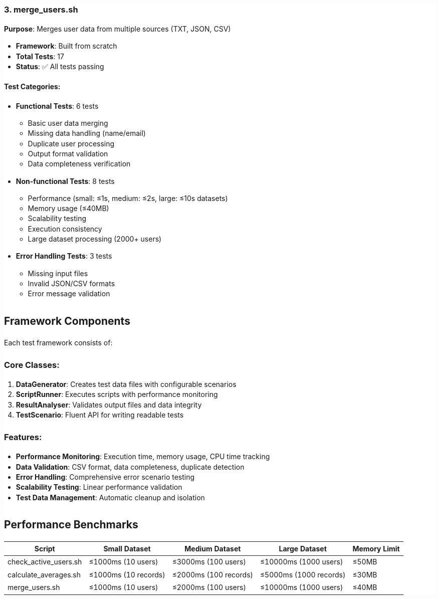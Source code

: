 ### 3. merge_users.sh
**Purpose**: Merges user data from multiple sources (TXT, JSON, CSV)
- **Framework**: Built from scratch
- **Total Tests**: 17
- **Status**: ✅ All tests passing

#### Test Categories:
- **Functional Tests**: 6 tests
  - Basic user data merging
  - Missing data handling (name/email)
  - Duplicate user processing
  - Output format validation
  - Data completeness verification

- **Non-functional Tests**: 8 tests
  - Performance (small: ≤1s, medium: ≤2s, large: ≤10s datasets)
  - Memory usage (≤40MB)
  - Scalability testing
  - Execution consistency
  - Large dataset processing (2000+ users)

- **Error Handling Tests**: 3 tests
  - Missing input files
  - Invalid JSON/CSV formats
  - Error message validation

## Framework Components

Each test framework consists of:

### Core Classes:
1. **DataGenerator**: Creates test data files with configurable scenarios
2. **ScriptRunner**: Executes scripts with performance monitoring
3. **ResultAnalyser**: Validates output files and data integrity
4. **TestScenario**: Fluent API for writing readable tests

### Features:
- **Performance Monitoring**: Execution time, memory usage, CPU time tracking
- **Data Validation**: CSV format, data completeness, duplicate detection
- **Error Handling**: Comprehensive error scenario testing
- **Scalability Testing**: Linear performance validation
- **Test Data Management**: Automatic cleanup and isolation

## Performance Benchmarks

| Script | Small Dataset | Medium Dataset | Large Dataset | Memory Limit |
|--------|---------------|----------------|---------------|--------------|
| check_active_users.sh | ≤1000ms (10 users) | ≤3000ms (100 users) | ≤10000ms (1000 users) | ≤50MB |
| calculate_averages.sh | ≤1000ms (10 records) | ≤2000ms (100 records) | ≤5000ms (1000 records) | ≤30MB |
| merge_users.sh | ≤1000ms (10 users) | ≤2000ms (100 users) | ≤10000ms (1000 users) | ≤40MB |
